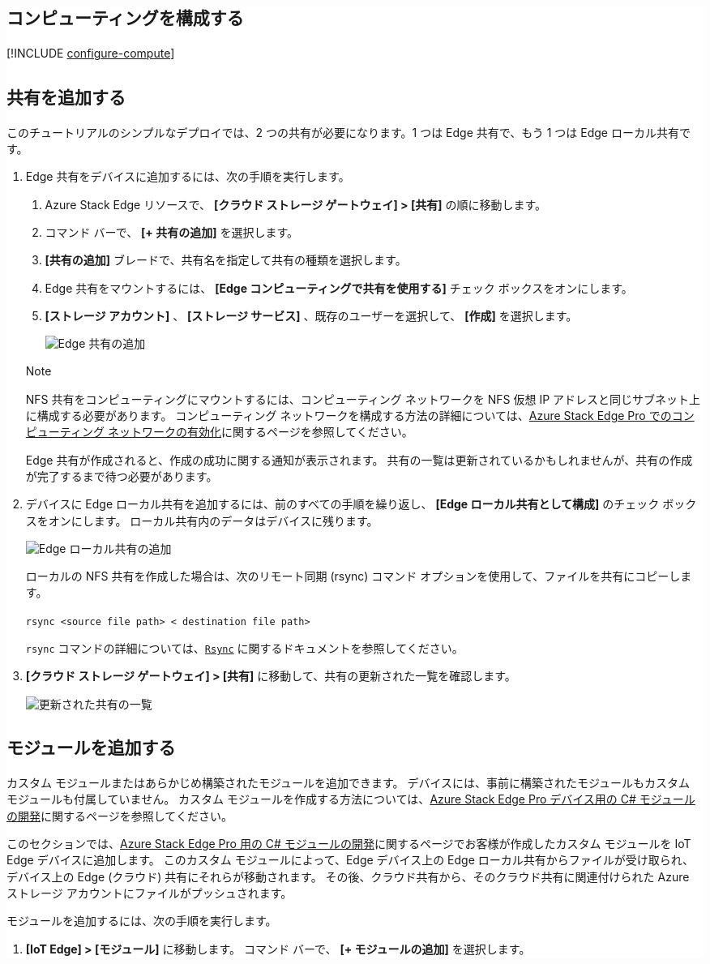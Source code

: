 
## <a name="configure-compute"></a>コンピューティングを構成する

[!INCLUDE [configure-compute](../../includes/azure-stack-edge-gateway-configure-compute.md)]


## <a name="add-shares"></a>共有を追加する

このチュートリアルのシンプルなデプロイでは、2 つの共有が必要になります。1 つは Edge 共有で、もう 1 つは Edge ローカル共有です。

1. Edge 共有をデバイスに追加するには、次の手順を実行します。

    1. Azure Stack Edge リソースで、 **[クラウド ストレージ ゲートウェイ] > [共有]** の順に移動します。
    2. コマンド バーで、 **[+ 共有の追加]** を選択します。
    3. **[共有の追加]** ブレードで、共有名を指定して共有の種類を選択します。
    4. Edge 共有をマウントするには、 **[Edge コンピューティングで共有を使用する]** チェック ボックスをオンにします。
    5. **[ストレージ アカウント]** 、 **[ストレージ サービス]** 、既存のユーザーを選択して、 **[作成]** を選択します。

        ![Edge 共有の追加](./media/azure-stack-edge-gpu-deploy-compute-module-simple/add-edge-share-1.png) 


    > [!NOTE]
    > NFS 共有をコンピューティングにマウントするには、コンピューティング ネットワークを NFS 仮想 IP アドレスと同じサブネット上に構成する必要があります。 コンピューティング ネットワークを構成する方法の詳細については、[Azure Stack Edge Pro でのコンピューティング ネットワークの有効化](azure-stack-edge-gpu-deploy-configure-network-compute-web-proxy.md)に関するページを参照してください。

    Edge 共有が作成されると、作成の成功に関する通知が表示されます。 共有の一覧は更新されているかもしれませんが、共有の作成が完了するまで待つ必要があります。

2. デバイスに Edge ローカル共有を追加するには、前のすべての手順を繰り返し、 **[Edge ローカル共有として構成]** のチェック ボックスをオンにします。 ローカル共有内のデータはデバイスに残ります。

    ![Edge ローカル共有の追加](./media/azure-stack-edge-gpu-deploy-compute-module-simple/add-edge-share-2.png)

    ローカルの NFS 共有を作成した場合は、次のリモート同期 (rsync) コマンド オプションを使用して、ファイルを共有にコピーします。

    `rsync <source file path> < destination file path>`

    `rsync` コマンドの詳細については、[`Rsync`](https://www.computerhope.com/unix/rsync.htm) に関するドキュメントを参照してください。
 
3. **[クラウド ストレージ ゲートウェイ] > [共有]** に移動して、共有の更新された一覧を確認します。

    ![更新された共有の一覧](./media/azure-stack-edge-gpu-deploy-compute-module-simple/add-edge-share-3.png) 
 

## <a name="add-a-module"></a>モジュールを追加する

カスタム モジュールまたはあらかじめ構築されたモジュールを追加できます。 デバイスには、事前に構築されたモジュールもカスタム モジュールも付属していません。 カスタム モジュールを作成する方法については、[Azure Stack Edge Pro デバイス用の C# モジュールの開発](azure-stack-edge-j-series-create-iot-edge-module.md)に関するページを参照してください。

このセクションでは、[Azure Stack Edge Pro 用の C# モジュールの開発](azure-stack-edge-j-series-create-iot-edge-module.md)に関するページでお客様が作成したカスタム モジュールを IoT Edge デバイスに追加します。 このカスタム モジュールによって、Edge デバイス上の Edge ローカル共有からファイルが受け取られ、デバイス上の Edge (クラウド) 共有にそれらが移動されます。 その後、クラウド共有から、そのクラウド共有に関連付けられた Azure ストレージ アカウントにファイルがプッシュされます。

モジュールを追加するには、次の手順を実行します。

1. **[IoT Edge] > [モジュール]** に移動します。 コマンド バーで、 **[+ モジュールの追加]** を選択します。 
